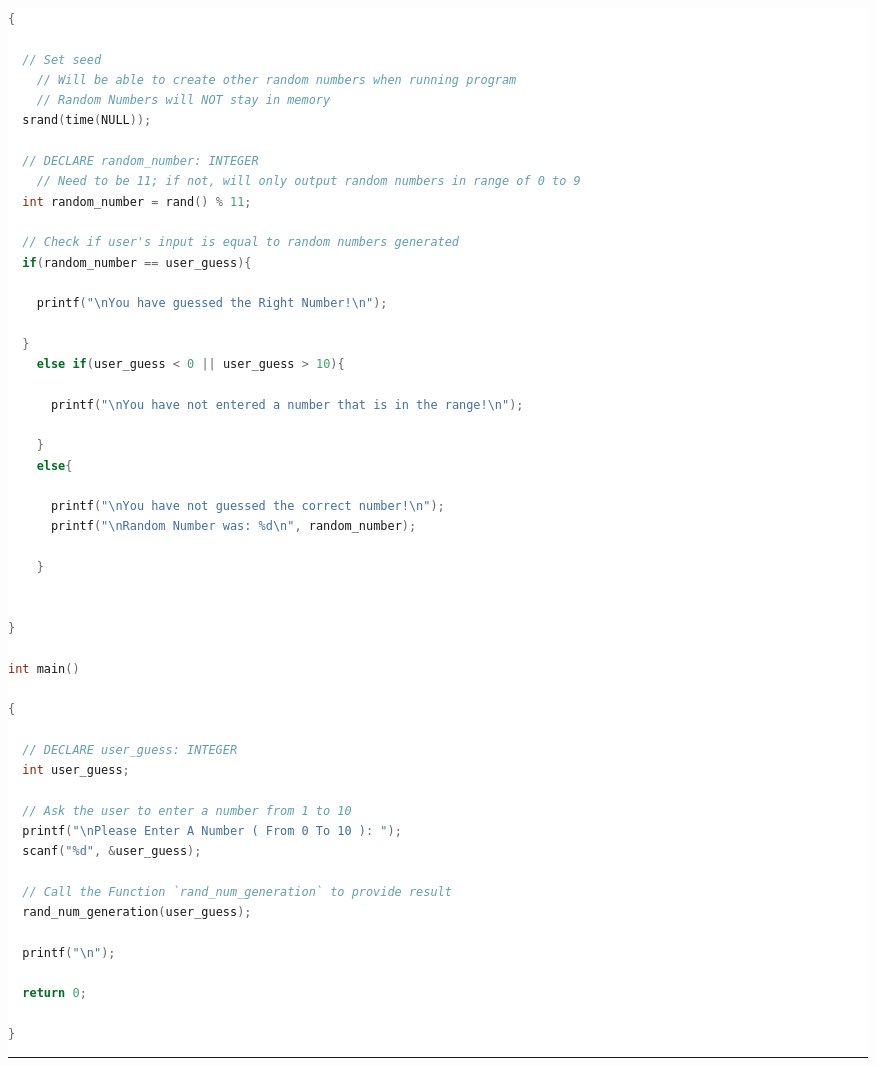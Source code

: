 ```C
{

  // Set seed
    // Will be able to create other random numbers when running program
    // Random Numbers will NOT stay in memory
  srand(time(NULL));

  // DECLARE random_number: INTEGER
    // Need to be 11; if not, will only output random numbers in range of 0 to 9
  int random_number = rand() % 11;

  // Check if user's input is equal to random numbers generated
  if(random_number == user_guess){

    printf("\nYou have guessed the Right Number!\n");

  }
    else if(user_guess < 0 || user_guess > 10){

      printf("\nYou have not entered a number that is in the range!\n");

    }
    else{

      printf("\nYou have not guessed the correct number!\n");
      printf("\nRandom Number was: %d\n", random_number);
      
    }


}

int main()

{

  // DECLARE user_guess: INTEGER
  int user_guess;

  // Ask the user to enter a number from 1 to 10
  printf("\nPlease Enter A Number ( From 0 To 10 ): ");
  scanf("%d", &user_guess);

  // Call the Function `rand_num_generation` to provide result
  rand_num_generation(user_guess);

  printf("\n");

  return 0;

}

```

---